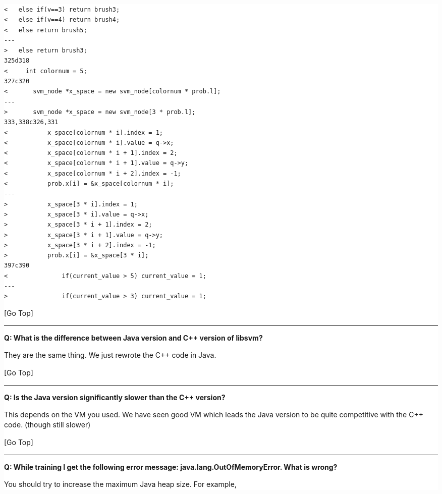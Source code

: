     < 	else if(v==3) return brush3;
    < 	else if(v==4) return brush4;
    < 	else return brush5;
    ---
    > 	else return brush3;
    325d318
    < 	  int colornum = 5;
    327c320
    < 		svm_node *x_space = new svm_node[colornum * prob.l];
    ---
    > 		svm_node *x_space = new svm_node[3 * prob.l];
    333,338c326,331
    < 			x_space[colornum * i].index = 1;
    < 			x_space[colornum * i].value = q->x;
    < 			x_space[colornum * i + 1].index = 2;
    < 			x_space[colornum * i + 1].value = q->y;
    < 			x_space[colornum * i + 2].index = -1;
    < 			prob.x[i] = &x_space[colornum * i];
    ---
    > 			x_space[3 * i].index = 1;
    > 			x_space[3 * i].value = q->x;
    > 			x_space[3 * i + 1].index = 2;
    > 			x_space[3 * i + 1].value = q->y;
    > 			x_space[3 * i + 2].index = -1;
    > 			prob.x[i] = &x_space[3 * i];
    397c390
    < 				if(current_value > 5) current_value = 1;
    ---
    > 				if(current_value > 3) current_value = 1;
    

[Go Top]

* * *

**Q: What is the difference between Java version and C++ version of libsvm?**   

They are the same thing. We just rewrote the C++ code in Java.

[Go Top]

* * *

**Q: Is the Java version significantly slower than the C++ version?**   

This depends on the VM you used. We have seen good VM which leads the Java
version to be quite competitive with the C++ code. (though still slower)

[Go Top]

* * *

**Q: While training I get the following error message: java.lang.OutOfMemoryError. What is wrong?**   

You should try to increase the maximum Java heap size. For example,

    